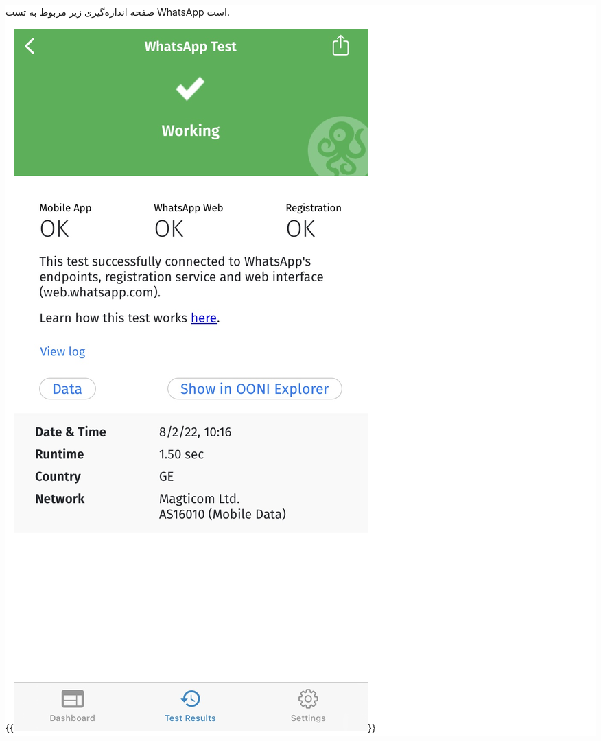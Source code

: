 صفحه اندازه‌گیری زیر مربوط به تست WhatsApp است.

{{<img src="images/image64.jpg" title="WhatsApp test result" alt="WhatsApp test result">}}

